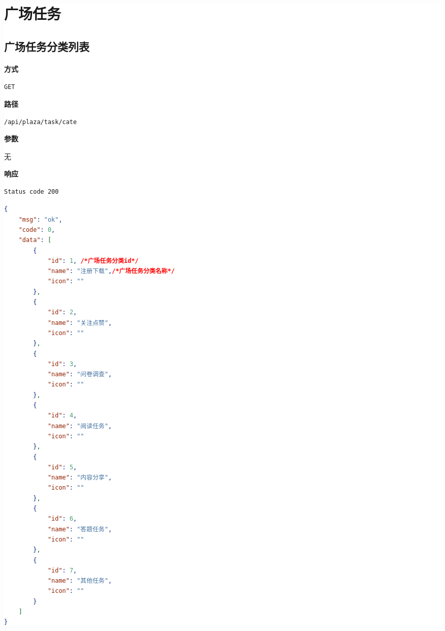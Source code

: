 # 广场任务

## 广场任务分类列表

**方式**

`GET`

**路径**

`/api/plaza/task/cate`

**参数**

无

**响应**

`Status code 200`

```json
{
    "msg": "ok",
    "code": 0,
    "data": [
        {
            "id": 1, /*广场任务分类id*/
            "name": "注册下载",/*广场任务分类名称*/
            "icon": ""
        },
        {
            "id": 2,
            "name": "关注点赞",
            "icon": ""
        },
        {
            "id": 3,
            "name": "问卷调查",
            "icon": ""
        },
        {
            "id": 4,
            "name": "阅读任务",
            "icon": ""
        },
        {
            "id": 5,
            "name": "内容分享",
            "icon": ""
        },
        {
            "id": 6,
            "name": "答题任务",
            "icon": ""
        },
        {
            "id": 7,
            "name": "其他任务",
            "icon": ""
        }
    ]
}
```
